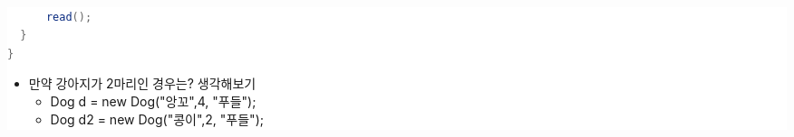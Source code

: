   ```java
  		read();
  	}
  }
  ```

  - 만약 강아지가 2마리인 경우는? 생각해보기
    - Dog d = new Dog("앙꼬",4, "푸들");
    - Dog d2 = new Dog("콩이",2, "푸들");













